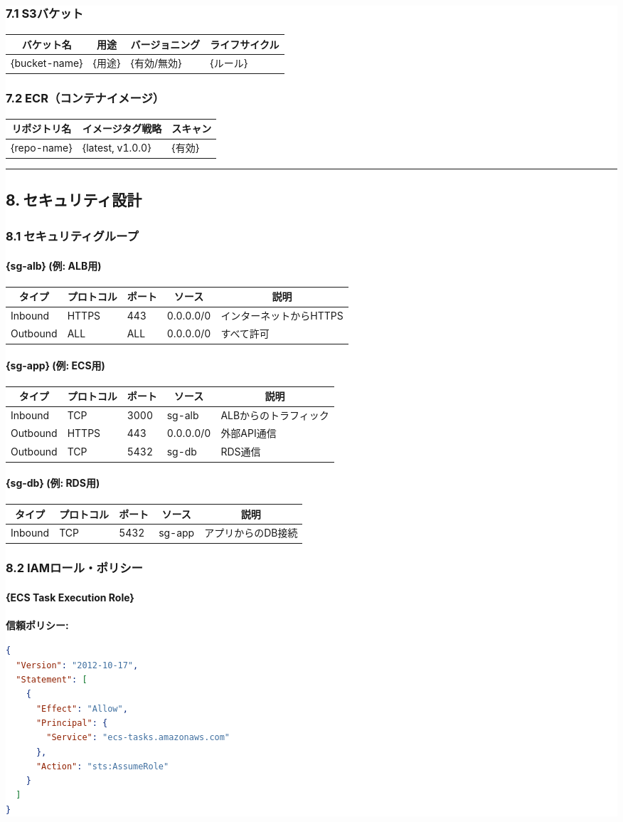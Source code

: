 ### 7.1 S3バケット

| バケット名 | 用途 | バージョニング | ライフサイクル |
|-----------|------|--------------|--------------|
| {bucket-name} | {用途} | {有効/無効} | {ルール} |

### 7.2 ECR（コンテナイメージ）

| リポジトリ名 | イメージタグ戦略 | スキャン |
|------------|----------------|---------|
| {repo-name} | {latest, v1.0.0} | {有効} |

---

## 8. セキュリティ設計

### 8.1 セキュリティグループ

#### {sg-alb} (例: ALB用)

| タイプ | プロトコル | ポート | ソース | 説明 |
|--------|----------|--------|--------|------|
| Inbound | HTTPS | 443 | 0.0.0.0/0 | インターネットからHTTPS |
| Outbound | ALL | ALL | 0.0.0.0/0 | すべて許可 |

#### {sg-app} (例: ECS用)

| タイプ | プロトコル | ポート | ソース | 説明 |
|--------|----------|--------|--------|------|
| Inbound | TCP | 3000 | sg-alb | ALBからのトラフィック |
| Outbound | HTTPS | 443 | 0.0.0.0/0 | 外部API通信 |
| Outbound | TCP | 5432 | sg-db | RDS通信 |

#### {sg-db} (例: RDS用)

| タイプ | プロトコル | ポート | ソース | 説明 |
|--------|----------|--------|--------|------|
| Inbound | TCP | 5432 | sg-app | アプリからのDB接続 |

### 8.2 IAMロール・ポリシー

#### {ECS Task Execution Role}

**信頼ポリシー:**
```json
{
  "Version": "2012-10-17",
  "Statement": [
    {
      "Effect": "Allow",
      "Principal": {
        "Service": "ecs-tasks.amazonaws.com"
      },
      "Action": "sts:AssumeRole"
    }
  ]
}
```

